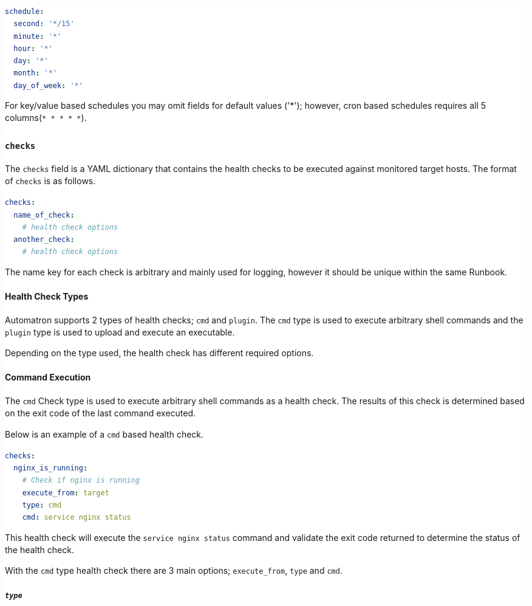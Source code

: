 ```yaml
schedule:
  second: '*/15'
  minute: '*'
  hour: '*'
  day: '*'
  month: '*'
  day_of_week: '*'
```

For key/value based schedules you may omit fields for default values ('*'); however, cron based schedules requires all 5 columns(`* * * * *`).

### `checks`

The `checks` field is a YAML dictionary that contains the health checks to be executed against monitored target hosts. The format of `checks` is as follows.

```yaml
checks:
  name_of_check:
    # health check options
  another_check:
    # health check options
```

The name key for each check is arbitrary and mainly used for logging, however it should be unique within the same Runbook.

#### Health Check Types

Automatron supports 2 types of health checks; `cmd` and `plugin`. The `cmd` type is used to execute arbitrary shell commands and the `plugin` type is used to upload and execute an executable.

Depending on the type used, the health check has different required options.

#### Command Execution

The `cmd` Check type is used to execute arbitrary shell commands as a health check. The results of this check is determined based on the exit code of the last command executed.

Below is an example of a `cmd` based health check.

```yaml
checks:
  nginx_is_running:
    # Check if nginx is running
    execute_from: target
    type: cmd
    cmd: service nginx status
```

This health check will execute the `service nginx status` command and validate the exit code returned to determine the status of the health check.

With the `cmd` type health check there are 3 main options; `execute_from`, `type` and `cmd`.

##### `type`
